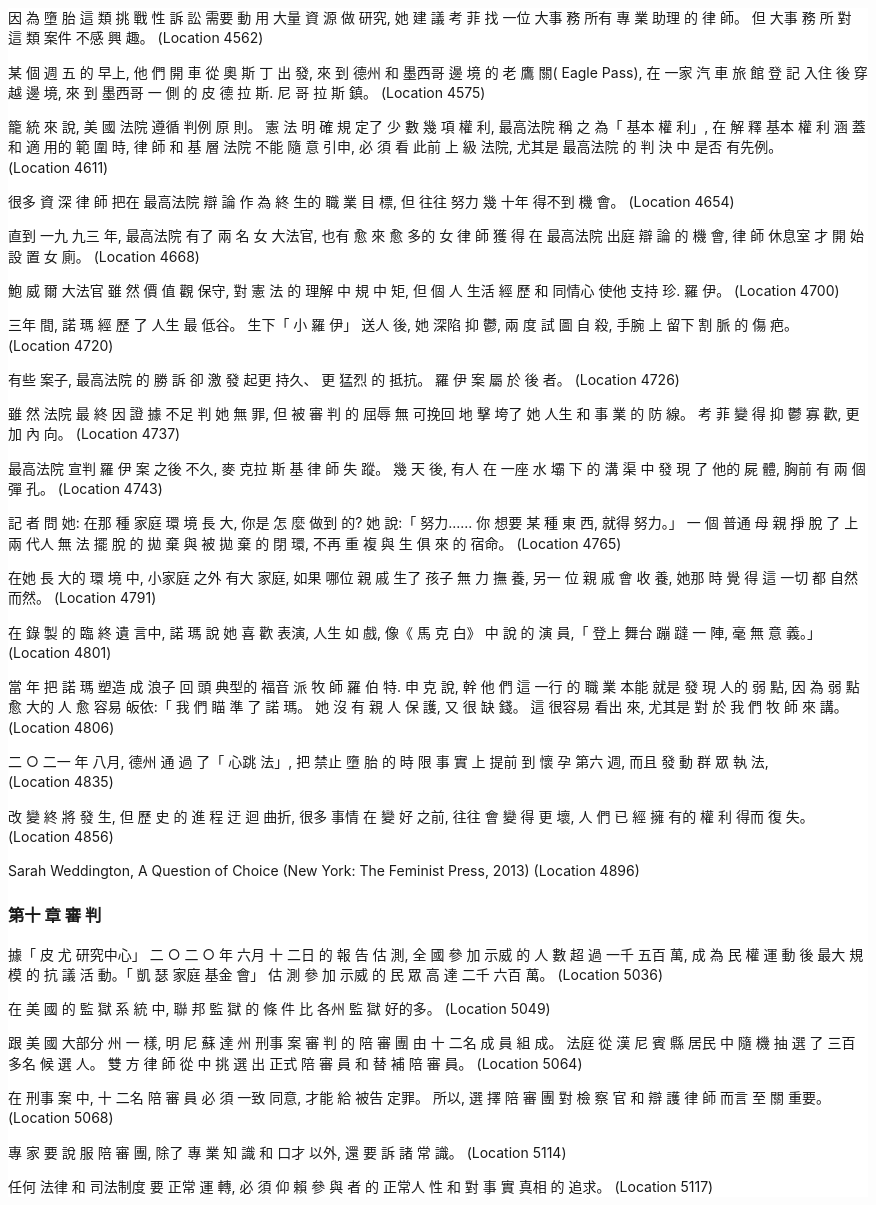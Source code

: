 因 為 墮 胎 這 類 挑 戰 性 訴 訟 需要 動 用 大量 資 源 做 研究, 她 建 議 考 菲 找 一位 大事 務 所有 專 業 助理 的 律 師。 但 大事 務 所 對 這 類 案件 不感 興 趣。 (Location 4562)

某 個 週 五 的 早上, 他 們 開 車 從 奧 斯 丁 出 發, 來 到 德州 和 墨西哥 邊 境 的 老 鷹 關( Eagle Pass), 在 一家 汽 車 旅 館 登 記 入住 後 穿越 邊 境, 來 到 墨西哥 一 側 的 皮 德 拉 斯. 尼 哥 拉 斯 鎮。 (Location 4575)

籠 統 來 說, 美 國 法院 遵循 判例 原 則。 憲 法 明 確 規 定了 少 數 幾 項 權 利, 最高法院 稱 之 為「 基本 權 利」, 在 解 釋 基本 權 利 涵 蓋 和 適 用的 範 圍 時, 律 師 和 基 層 法院 不能 隨 意 引申, 必 須 看 此前 上 級 法院, 尤其是 最高法院 的 判 決 中 是否 有先例。 (Location 4611)

很多 資 深 律 師 把在 最高法院 辯 論 作 為 終 生的 職 業 目 標, 但 往往 努力 幾 十年 得不到 機 會。 (Location 4654)

直到 一九 九三 年, 最高法院 有了 兩 名 女 大法官, 也有 愈 來 愈 多的 女 律 師 獲 得 在 最高法院 出庭 辯 論 的 機 會, 律 師 休息室 才 開 始 設 置 女 廁。 (Location 4668)

鮑 威 爾 大法官 雖 然 價 值 觀 保守, 對 憲 法 的 理解 中 規 中 矩, 但 個 人 生活 經 歷 和 同情心 使他 支持 珍. 羅 伊。 (Location 4700)

三年 間, 諾 瑪 經 歷 了 人生 最 低谷。 生下「 小 羅 伊」 送人 後, 她 深陷 抑 鬱, 兩 度 試 圖 自 殺, 手腕 上 留下 割 脈 的 傷 疤。 (Location 4720)

有些 案子, 最高法院 的 勝 訴 卻 激 發 起更 持久、 更 猛烈 的 抵抗。 羅 伊 案 屬 於 後 者。 (Location 4726)

雖 然 法院 最 終 因 證 據 不足 判 她 無 罪, 但 被 審 判 的 屈辱 無 可挽回 地 擊 垮了 她 人生 和 事 業 的 防 線。 考 菲 變 得 抑 鬱 寡 歡, 更加 內 向。 (Location 4737)

最高法院 宣判 羅 伊 案 之後 不久, 麥 克拉 斯 基 律 師 失 蹤。 幾 天 後, 有人 在 一座 水 壩 下 的 溝 渠 中 發 現 了 他的 屍 體, 胸前 有 兩 個 彈 孔。 (Location 4743)

記 者 問 她: 在那 種 家庭 環 境 長 大, 你是 怎 麼 做到 的? 她 說:「 努力...... 你 想要 某 種 東 西, 就得 努力。」 一 個 普通 母 親 掙 脫 了 上 兩 代人 無 法 擺 脫 的 拋 棄 與 被 拋 棄 的 閉 環, 不再 重 複 與 生 俱 來 的 宿命。 (Location 4765)

在她 長 大的 環 境 中, 小家庭 之外 有大 家庭, 如果 哪位 親 戚 生了 孩子 無 力 撫 養, 另一 位 親 戚 會 收 養, 她那 時 覺 得 這 一切 都 自然而然。 (Location 4791)

在 錄 製 的 臨 終 遺 言中, 諾 瑪 說 她 喜 歡 表演, 人生 如 戲, 像《 馬 克 白》 中 說 的 演 員,「 登上 舞台 蹦 躂 一 陣, 毫 無 意 義。」 (Location 4801)

當 年 把 諾 瑪 塑造 成 浪子 回 頭 典型的 福音 派 牧 師 羅 伯 特. 申 克 說, 幹 他 們 這 一行 的 職 業 本能 就是 發 現 人的 弱 點, 因 為 弱 點 愈 大的 人 愈 容易 皈依:「 我 們 瞄 準 了 諾 瑪。 她 沒 有 親 人 保 護, 又 很 缺 錢。 這 很容易 看出 來, 尤其是 對 於 我 們 牧 師 來 講。 (Location 4806)

二 ○ 二一 年 八月, 德州 通 過 了「 心跳 法」, 把 禁止 墮 胎 的 時 限 事 實 上 提前 到 懷 孕 第六 週, 而且 發 動 群 眾 執 法, (Location 4835)

改 變 終 將 發 生, 但 歷 史 的 進 程 迂 迴 曲折, 很多 事情 在 變 好 之前, 往往 會 變 得 更 壞, 人 們 已 經 擁 有的 權 利 得而 復 失。 (Location 4856)

Sarah Weddington, A Question of Choice (New York: The Feminist Press, 2013) (Location 4896)

### 第十 章 審 判
據「 皮 尤 研究中心」 二 ○ 二 ○ 年 六月 十 二日 的 報 告 估 測, 全 國 參 加 示威 的 人 數 超 過 一千 五百 萬, 成 為 民 權 運 動 後 最大 規 模 的 抗 議 活 動。「 凱 瑟 家庭 基金 會」 估 測 參 加 示威 的 民 眾 高 達 二千 六百 萬。 (Location 5036)

在 美 國 的 監 獄 系 統 中, 聯 邦 監 獄 的 條 件 比 各州 監 獄 好的多。 (Location 5049)

跟 美 國 大部分 州 一 樣, 明 尼 蘇 達 州 刑事 案 審 判 的 陪 審 團 由 十 二名 成 員 組 成。 法庭 從 漢 尼 賓 縣 居民 中 隨 機 抽 選 了 三百 多名 候 選 人。 雙 方 律 師 從 中 挑 選 出 正式 陪 審 員 和 替 補 陪 審 員。 (Location 5064)

在 刑事 案 中, 十 二名 陪 審 員 必 須 一致 同意, 才能 給 被告 定罪。 所以, 選 擇 陪 審 團 對 檢 察 官 和 辯 護 律 師 而言 至 關 重要。 (Location 5068)

專 家 要 說 服 陪 審 團, 除了 專 業 知 識 和 口才 以外, 還 要 訴 諸 常 識。 (Location 5114)

任何 法律 和 司法制度 要 正常 運 轉, 必 須 仰 賴 參 與 者 的 正常人 性 和 對 事 實 真相 的 追求。 (Location 5117)

